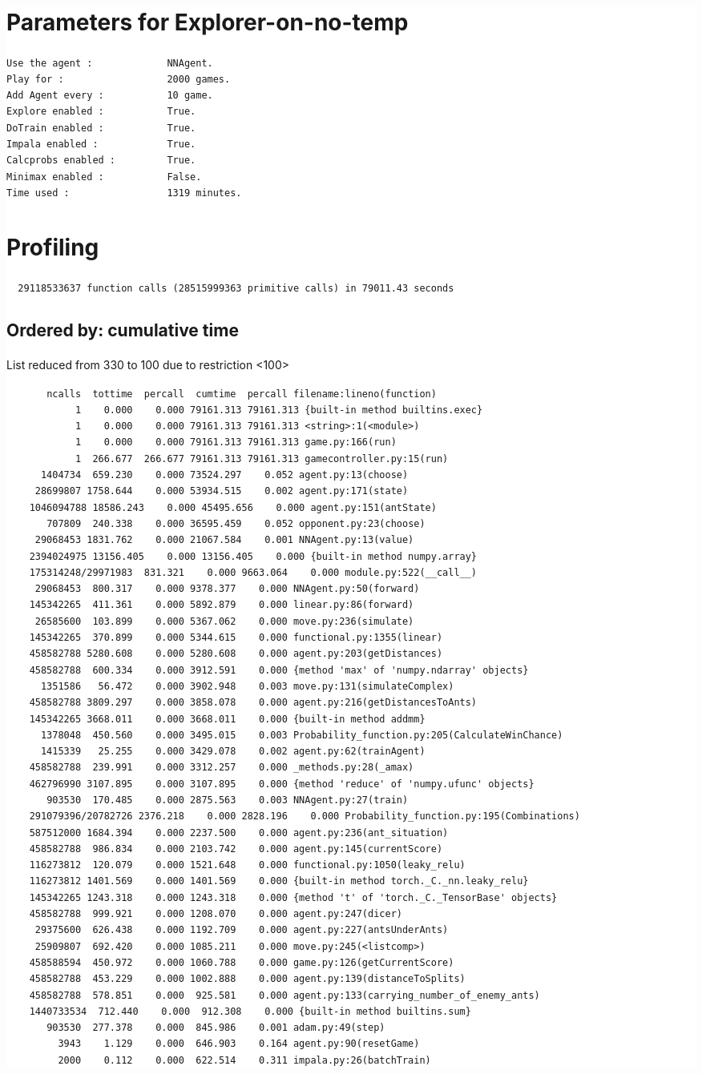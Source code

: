 # Parameters for Explorer-on-no-temp

    Use the agent :             NNAgent.
    Play for :                  2000 games.
    Add Agent every :           10 game.
    Explore enabled :           True.
    DoTrain enabled :           True.
    Impala enabled :            True.
    Calcprobs enabled :         True.
    Minimax enabled :           False.
    Time used :                 1319 minutes.

# Profiling


      29118533637 function calls (28515999363 primitive calls) in 79011.43 seconds

##    Ordered by: cumulative time
   List reduced from 330 to 100 due to restriction <100>

           ncalls  tottime  percall  cumtime  percall filename:lineno(function)
                1    0.000    0.000 79161.313 79161.313 {built-in method builtins.exec}
                1    0.000    0.000 79161.313 79161.313 <string>:1(<module>)
                1    0.000    0.000 79161.313 79161.313 game.py:166(run)
                1  266.677  266.677 79161.313 79161.313 gamecontroller.py:15(run)
          1404734  659.230    0.000 73524.297    0.052 agent.py:13(choose)
         28699807 1758.644    0.000 53934.515    0.002 agent.py:171(state)
        1046094788 18586.243    0.000 45495.656    0.000 agent.py:151(antState)
           707809  240.338    0.000 36595.459    0.052 opponent.py:23(choose)
         29068453 1831.762    0.000 21067.584    0.001 NNAgent.py:13(value)
        2394024975 13156.405    0.000 13156.405    0.000 {built-in method numpy.array}
        175314248/29971983  831.321    0.000 9663.064    0.000 module.py:522(__call__)
         29068453  800.317    0.000 9378.377    0.000 NNAgent.py:50(forward)
        145342265  411.361    0.000 5892.879    0.000 linear.py:86(forward)
         26585600  103.899    0.000 5367.062    0.000 move.py:236(simulate)
        145342265  370.899    0.000 5344.615    0.000 functional.py:1355(linear)
        458582788 5280.608    0.000 5280.608    0.000 agent.py:203(getDistances)
        458582788  600.334    0.000 3912.591    0.000 {method 'max' of 'numpy.ndarray' objects}
          1351586   56.472    0.000 3902.948    0.003 move.py:131(simulateComplex)
        458582788 3809.297    0.000 3858.078    0.000 agent.py:216(getDistancesToAnts)
        145342265 3668.011    0.000 3668.011    0.000 {built-in method addmm}
          1378048  450.560    0.000 3495.015    0.003 Probability_function.py:205(CalculateWinChance)
          1415339   25.255    0.000 3429.078    0.002 agent.py:62(trainAgent)
        458582788  239.991    0.000 3312.257    0.000 _methods.py:28(_amax)
        462796990 3107.895    0.000 3107.895    0.000 {method 'reduce' of 'numpy.ufunc' objects}
           903530  170.485    0.000 2875.563    0.003 NNAgent.py:27(train)
        291079396/20782726 2376.218    0.000 2828.196    0.000 Probability_function.py:195(Combinations)
        587512000 1684.394    0.000 2237.500    0.000 agent.py:236(ant_situation)
        458582788  986.834    0.000 2103.742    0.000 agent.py:145(currentScore)
        116273812  120.079    0.000 1521.648    0.000 functional.py:1050(leaky_relu)
        116273812 1401.569    0.000 1401.569    0.000 {built-in method torch._C._nn.leaky_relu}
        145342265 1243.318    0.000 1243.318    0.000 {method 't' of 'torch._C._TensorBase' objects}
        458582788  999.921    0.000 1208.070    0.000 agent.py:247(dicer)
         29375600  626.438    0.000 1192.709    0.000 agent.py:227(antsUnderAnts)
         25909807  692.420    0.000 1085.211    0.000 move.py:245(<listcomp>)
        458588594  450.972    0.000 1060.788    0.000 game.py:126(getCurrentScore)
        458582788  453.229    0.000 1002.888    0.000 agent.py:139(distanceToSplits)
        458582788  578.851    0.000  925.581    0.000 agent.py:133(carrying_number_of_enemy_ants)
        1440733534  712.440    0.000  912.308    0.000 {built-in method builtins.sum}
           903530  277.378    0.000  845.986    0.001 adam.py:49(step)
             3943    1.129    0.000  646.903    0.164 agent.py:90(resetGame)
             2000    0.112    0.000  622.514    0.311 impala.py:26(batchTrain)